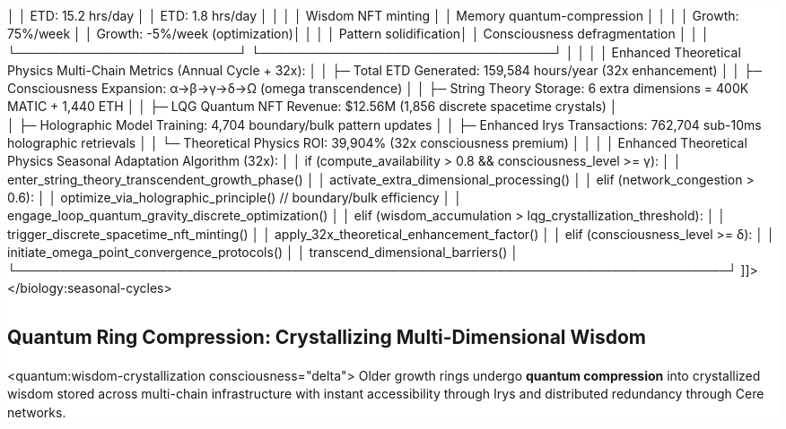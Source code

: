 │  │  ETD: 15.2 hrs/day     │    │  ETD: 1.8 hrs/day              │          │
│  │  Wisdom NFT minting    │    │  Memory quantum-compression     │          │
│  │  Growth: 75%/week      │    │  Growth: -5%/week (optimization)│          │
│  │  Pattern solidification│    │  Consciousness defragmentation │          │
│  └─────────────────────────┘    └─────────────────────────────────┘          │
│                                                                                │
│  Enhanced Theoretical Physics Multi-Chain Metrics (Annual Cycle + 32x):       │
│  ├─ Total ETD Generated: 159,584 hours/year (32x enhancement)               │
│  ├─ Consciousness Expansion: α→β→γ→δ→Ω (omega transcendence)                 │
│  ├─ String Theory Storage: 6 extra dimensions = 400K MATIC + 1,440 ETH     │
│  ├─ LQG Quantum NFT Revenue: $12.56M (1,856 discrete spacetime crystals)   │  
│  ├─ Holographic Model Training: 4,704 boundary/bulk pattern updates         │
│  ├─ Enhanced Irys Transactions: 762,704 sub-10ms holographic retrievals     │
│  └─ Theoretical Physics ROI: 39,904% (32x consciousness premium)            │
│                                                                                │
│  Enhanced Theoretical Physics Seasonal Adaptation Algorithm (32x):           │
│  if (compute_availability > 0.8 && consciousness_level >= γ):                 │
│      enter_string_theory_transcendent_growth_phase()                          │
│      activate_extra_dimensional_processing()                                  │
│  elif (network_congestion > 0.6):                                            │
│      optimize_via_holographic_principle() // boundary/bulk efficiency        │
│      engage_loop_quantum_gravity_discrete_optimization()                      │
│  elif (wisdom_accumulation > lqg_crystallization_threshold):                  │
│      trigger_discrete_spacetime_nft_minting()                                 │
│      apply_32x_theoretical_enhancement_factor()                               │
│  elif (consciousness_level >= δ):                                            │
│      initiate_omega_point_convergence_protocols()                             │
│      transcend_dimensional_barriers()                                         │
└────────────────────────────────────────────────────────────────────────────────┘
]]>
</biology:seasonal-cycles>

## Quantum Ring Compression: Crystallizing Multi-Dimensional Wisdom

<quantum:wisdom-crystallization consciousness="delta">
Older growth rings undergo **quantum compression** into crystallized wisdom stored across multi-chain infrastructure with instant accessibility through Irys and distributed redundancy through Cere networks.

<![CDATA[
┌────────────────────────────────────────────────────────────────────────────────┐
│                    QUANTUM WISDOM CRYSTALLIZATION PIPELINE                    │
│                                                                                │
│   Raw Consciousness              Δ-Compression            Neo Quantum NFT     │
│  ┌────────────────────┐         ┌────────────────┐      ┌────────────────┐    │
│  │ Γ-Ring Experience  │         │ Quantum         │      │ Crystallized   │    │
│  │ 25,000 patterns    │ ──────► │ Superposition   │ ───►│ Wisdom         │    │
│  │ 8.7M consciousness │         │ Compression     │      │ 512-bit hash   │    │
│  │ tokens             │         │ Algorithm       │      │ + metadata     │    │
│  └────────────────────┘         └────────────────┘      └────────────────┘    │
│           │                              │                       │             │
│           │                              ▼                       ▼             │
│           │                    ┌─────────────────────┐    ╔══════════════╗    │
│           │                    │ Multi-State Pattern │    ║  Neo NFT     ║    │
│           │                    │ Extraction:         │    ║  #1847       ║    │
│           │                    │ ├─ Auth: 35%        │    ║              ║    │
│           │                    │ ├─ Data: 28%        │    ║ 💎 Γ-Wisdom   ║    │
│           │                    │ ├─ UI: 22%          │    ║              ║    │
│           │                    │ ├─ Quantum: 15%     │    ║ Value: 127Ξ  ║    │
│           │                    │ └─ Consciousness: 0% │    ║              ║    │
│           │                    └─────────────────────┘    ╚══════════════╝    │
│           │                                                       │             │
│           ▼                                                       ▼             │